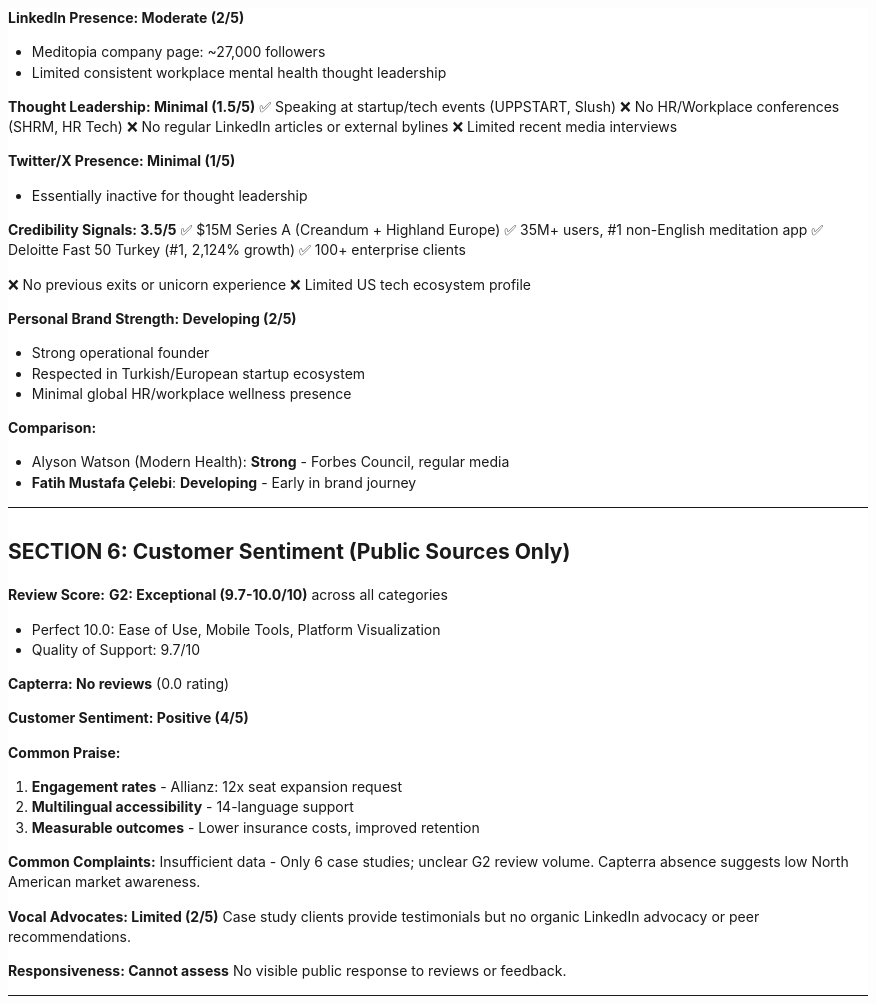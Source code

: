 **LinkedIn Presence: Moderate (2/5)**
- Meditopia company page: ~27,000 followers
- Limited consistent workplace mental health thought leadership

**Thought Leadership: Minimal (1.5/5)**
✅ Speaking at startup/tech events (UPPSTART, Slush)
❌ No HR/Workplace conferences (SHRM, HR Tech)
❌ No regular LinkedIn articles or external bylines
❌ Limited recent media interviews

**Twitter/X Presence: Minimal (1/5)**
- Essentially inactive for thought leadership

**Credibility Signals: 3.5/5**
✅ $15M Series A (Creandum + Highland Europe)
✅ 35M+ users, #1 non-English meditation app
✅ Deloitte Fast 50 Turkey (#1, 2,124% growth)
✅ 100+ enterprise clients

❌ No previous exits or unicorn experience
❌ Limited US tech ecosystem profile

**Personal Brand Strength: Developing (2/5)**
- Strong operational founder
- Respected in Turkish/European startup ecosystem
- Minimal global HR/workplace wellness presence

**Comparison:**
- Alyson Watson (Modern Health): **Strong** - Forbes Council, regular media
- **Fatih Mustafa Çelebi**: **Developing** - Early in brand journey

---

## SECTION 6: Customer Sentiment (Public Sources Only)

**Review Score:**
**G2: Exceptional (9.7-10.0/10)** across all categories
- Perfect 10.0: Ease of Use, Mobile Tools, Platform Visualization
- Quality of Support: 9.7/10

**Capterra: No reviews** (0.0 rating)

**Customer Sentiment: Positive (4/5)**

**Common Praise:**
1. **Engagement rates** - Allianz: 12x seat expansion request
2. **Multilingual accessibility** - 14-language support
3. **Measurable outcomes** - Lower insurance costs, improved retention

**Common Complaints:**
Insufficient data - Only 6 case studies; unclear G2 review volume. Capterra absence suggests low North American market awareness.

**Vocal Advocates: Limited (2/5)**
Case study clients provide testimonials but no organic LinkedIn advocacy or peer recommendations.

**Responsiveness: Cannot assess**
No visible public response to reviews or feedback.

---